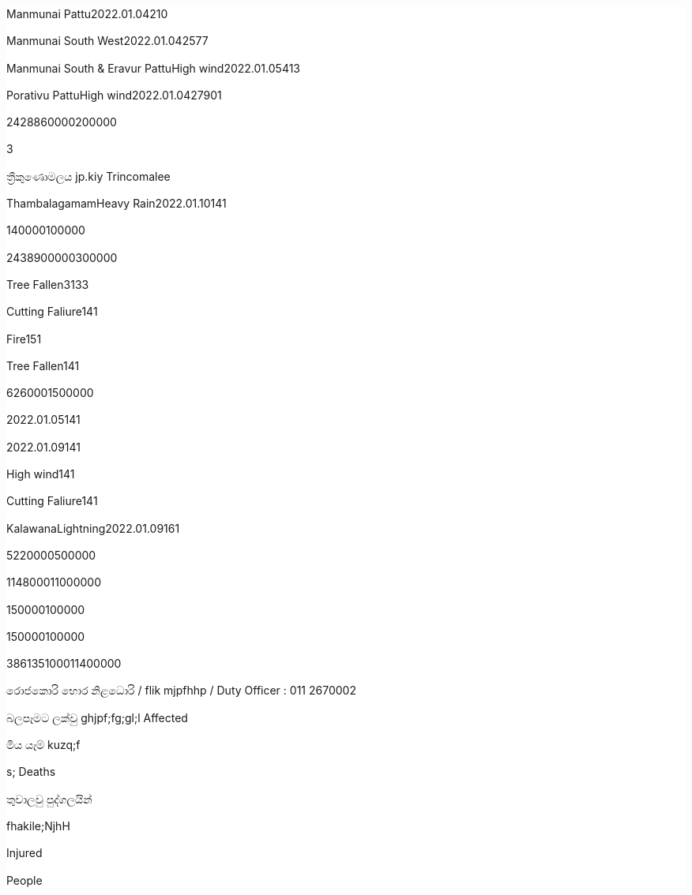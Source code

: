 Manmunai Pattu2022.01.04210

Manmunai South West2022.01.042577

Manmunai South & Eravur PattuHigh wind2022.01.05413

Porativu PattuHigh wind2022.01.0427901

2428860000200000

3

ත්‍රීකුණොමලය jp.kiy Trincomalee

ThambalagamamHeavy Rain2022.01.10141

140000100000

2438900000300000

Tree Fallen3133

Cutting Faliure141

Fire151

Tree Fallen141

6260001500000

2022.01.05141

2022.01.09141

High wind141

Cutting Faliure141

KalawanaLightning2022.01.09161

5220000500000

114800011000000

150000100000

150000100000

386135100011400000

රොජකොරි භොර නිළධොරි / flik mjpfhhp / Duty Officer : 011 2670002

බලපෑමට ලක්වු ghjpf;fg;gl;l Affected

මිය යෑම් kuzq;f

s; Deaths

තුවාලවු පුද්ගලයින්

fhakile;NjhH

Injured

People
